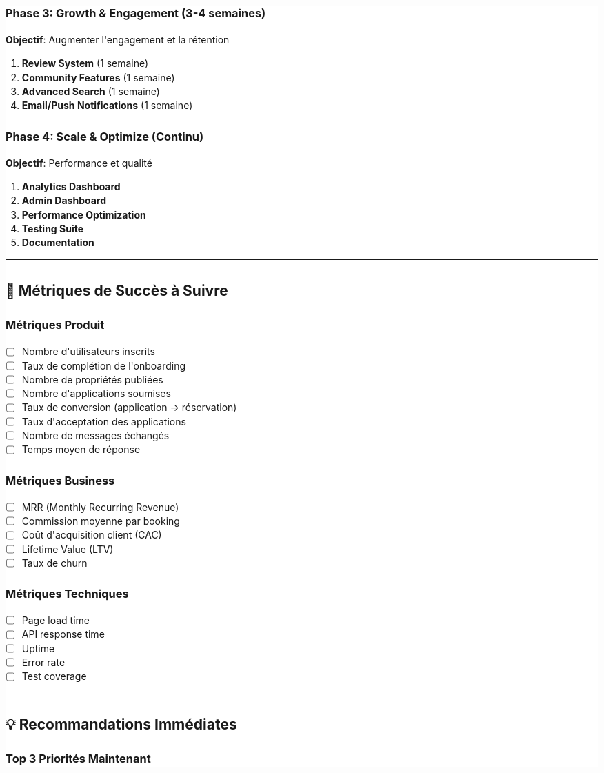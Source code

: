 ### Phase 3: Growth & Engagement (3-4 semaines)
**Objectif**: Augmenter l'engagement et la rétention

1. **Review System** (1 semaine)
2. **Community Features** (1 semaine)
3. **Advanced Search** (1 semaine)
4. **Email/Push Notifications** (1 semaine)

### Phase 4: Scale & Optimize (Continu)
**Objectif**: Performance et qualité

1. **Analytics Dashboard**
2. **Admin Dashboard**
3. **Performance Optimization**
4. **Testing Suite**
5. **Documentation**

---

## 🎯 Métriques de Succès à Suivre

### Métriques Produit
- [ ] Nombre d'utilisateurs inscrits
- [ ] Taux de complétion de l'onboarding
- [ ] Nombre de propriétés publiées
- [ ] Nombre d'applications soumises
- [ ] Taux de conversion (application → réservation)
- [ ] Taux d'acceptation des applications
- [ ] Nombre de messages échangés
- [ ] Temps moyen de réponse

### Métriques Business
- [ ] MRR (Monthly Recurring Revenue)
- [ ] Commission moyenne par booking
- [ ] Coût d'acquisition client (CAC)
- [ ] Lifetime Value (LTV)
- [ ] Taux de churn

### Métriques Techniques
- [ ] Page load time
- [ ] API response time
- [ ] Uptime
- [ ] Error rate
- [ ] Test coverage

---

## 💡 Recommandations Immédiates

### Top 3 Priorités Maintenant
